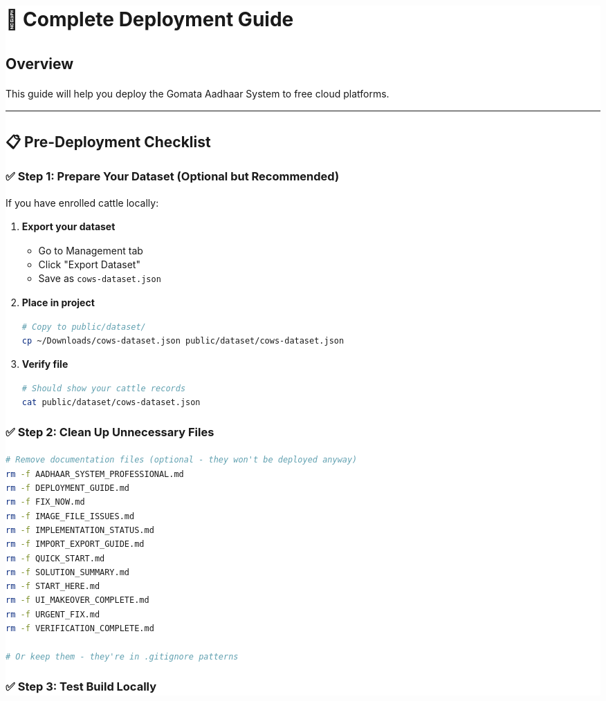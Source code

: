 # 🚀 Complete Deployment Guide

## Overview
This guide will help you deploy the Gomata Aadhaar System to free cloud platforms.

---

## 📋 Pre-Deployment Checklist

### ✅ Step 1: Prepare Your Dataset (Optional but Recommended)

If you have enrolled cattle locally:

1. **Export your dataset**
   - Go to Management tab
   - Click "Export Dataset"
   - Save as `cows-dataset.json`

2. **Place in project**
   ```bash
   # Copy to public/dataset/
   cp ~/Downloads/cows-dataset.json public/dataset/cows-dataset.json
   ```

3. **Verify file**
   ```bash
   # Should show your cattle records
   cat public/dataset/cows-dataset.json
   ```

### ✅ Step 2: Clean Up Unnecessary Files

```bash
# Remove documentation files (optional - they won't be deployed anyway)
rm -f AADHAAR_SYSTEM_PROFESSIONAL.md
rm -f DEPLOYMENT_GUIDE.md
rm -f FIX_NOW.md
rm -f IMAGE_FILE_ISSUES.md
rm -f IMPLEMENTATION_STATUS.md
rm -f IMPORT_EXPORT_GUIDE.md
rm -f QUICK_START.md
rm -f SOLUTION_SUMMARY.md
rm -f START_HERE.md
rm -f UI_MAKEOVER_COMPLETE.md
rm -f URGENT_FIX.md
rm -f VERIFICATION_COMPLETE.md

# Or keep them - they're in .gitignore patterns
```

### ✅ Step 3: Test Build Locally
